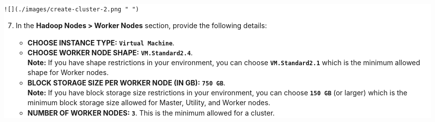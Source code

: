     ![](./images/create-cluster-2.png " ")


7. In the **Hadoop Nodes > Worker Nodes** section, provide the following details:

    * **CHOOSE INSTANCE TYPE:** **`Virtual Machine`**.
    * **CHOOSE WORKER NODE SHAPE:** **`VM.Standard2.4`**.  
      **Note:** If you have shape restrictions in your environment, you can choose **`VM.Standard2.1`** which is the minimum allowed shape for Worker nodes.
    * **BLOCK STORAGE SIZE PER WORKER NODE (IN GB):** **`750 GB`**.  
      **Note:** If you have block storage size restrictions in your environment, you can choose **`150 GB`** (or larger) which is the minimum block storage size allowed for Master, Utility, and Worker nodes.
    * **NUMBER OF WORKER NODES:** **`3`**. This is the minimum allowed for a cluster.
